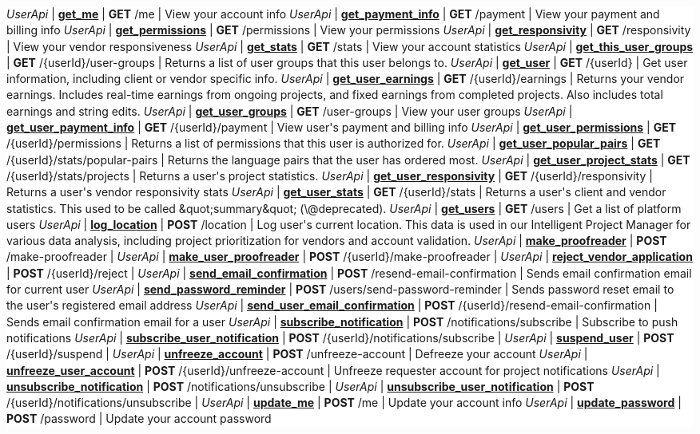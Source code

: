 *UserApi* | [**get_me**](docs/UserApi.md#get_me) | **GET** /me | View your account info
*UserApi* | [**get_payment_info**](docs/UserApi.md#get_payment_info) | **GET** /payment | View your payment and billing info
*UserApi* | [**get_permissions**](docs/UserApi.md#get_permissions) | **GET** /permissions | View your permissions
*UserApi* | [**get_responsivity**](docs/UserApi.md#get_responsivity) | **GET** /responsivity | View your vendor responsiveness
*UserApi* | [**get_stats**](docs/UserApi.md#get_stats) | **GET** /stats | View your account statistics
*UserApi* | [**get_this_user_groups**](docs/UserApi.md#get_this_user_groups) | **GET** /{userId}/user-groups | Returns a list of user groups that this user belongs to.
*UserApi* | [**get_user**](docs/UserApi.md#get_user) | **GET** /{userId} | Get user information, including client or vendor specific info.
*UserApi* | [**get_user_earnings**](docs/UserApi.md#get_user_earnings) | **GET** /{userId}/earnings | Returns your vendor earnings. Includes real-time earnings from ongoing projects, and fixed earnings from completed projects. Also includes total earnings and string edits.
*UserApi* | [**get_user_groups**](docs/UserApi.md#get_user_groups) | **GET** /user-groups | View your user groups
*UserApi* | [**get_user_payment_info**](docs/UserApi.md#get_user_payment_info) | **GET** /{userId}/payment | View user&#39;s payment and billing info
*UserApi* | [**get_user_permissions**](docs/UserApi.md#get_user_permissions) | **GET** /{userId}/permissions | Returns a list of permissions that this user is authorized for.
*UserApi* | [**get_user_popular_pairs**](docs/UserApi.md#get_user_popular_pairs) | **GET** /{userId}/stats/popular-pairs | Returns the language pairs that the user has ordered most.
*UserApi* | [**get_user_project_stats**](docs/UserApi.md#get_user_project_stats) | **GET** /{userId}/stats/projects | Returns a user&#39;s project statistics.
*UserApi* | [**get_user_responsivity**](docs/UserApi.md#get_user_responsivity) | **GET** /{userId}/responsivity | Returns a user&#39;s vendor responsivity stats
*UserApi* | [**get_user_stats**](docs/UserApi.md#get_user_stats) | **GET** /{userId}/stats | Returns a user&#39;s client and vendor statistics. This used to be called \&quot;summary\&quot; (\\@deprecated).
*UserApi* | [**get_users**](docs/UserApi.md#get_users) | **GET** /users | Get a list of platform users
*UserApi* | [**log_location**](docs/UserApi.md#log_location) | **POST** /location | Log user&#39;s current location. This data is used in our Intelligent Project Manager for various data analysis, including project prioritization for vendors and account validation.
*UserApi* | [**make_proofreader**](docs/UserApi.md#make_proofreader) | **POST** /make-proofreader | 
*UserApi* | [**make_user_proofreader**](docs/UserApi.md#make_user_proofreader) | **POST** /{userId}/make-proofreader | 
*UserApi* | [**reject_vendor_application**](docs/UserApi.md#reject_vendor_application) | **POST** /{userId}/reject | 
*UserApi* | [**send_email_confirmation**](docs/UserApi.md#send_email_confirmation) | **POST** /resend-email-confirmation | Sends email confirmation email for current user
*UserApi* | [**send_password_reminder**](docs/UserApi.md#send_password_reminder) | **POST** /users/send-password-reminder | Sends password reset email to the user&#39;s registered email address
*UserApi* | [**send_user_email_confirmation**](docs/UserApi.md#send_user_email_confirmation) | **POST** /{userId}/resend-email-confirmation | Sends email confirmation email for a user
*UserApi* | [**subscribe_notification**](docs/UserApi.md#subscribe_notification) | **POST** /notifications/subscribe | Subscribe to push notifications
*UserApi* | [**subscribe_user_notification**](docs/UserApi.md#subscribe_user_notification) | **POST** /{userId}/notifications/subscribe | 
*UserApi* | [**suspend_user**](docs/UserApi.md#suspend_user) | **POST** /{userId}/suspend | 
*UserApi* | [**unfreeze_account**](docs/UserApi.md#unfreeze_account) | **POST** /unfreeze-account | Defreeze your account
*UserApi* | [**unfreeze_user_account**](docs/UserApi.md#unfreeze_user_account) | **POST** /{userId}/unfreeze-account | Unfreeze requester account for project notifications
*UserApi* | [**unsubscribe_notification**](docs/UserApi.md#unsubscribe_notification) | **POST** /notifications/unsubscribe | 
*UserApi* | [**unsubscribe_user_notification**](docs/UserApi.md#unsubscribe_user_notification) | **POST** /{userId}/notifications/unsubscribe | 
*UserApi* | [**update_me**](docs/UserApi.md#update_me) | **POST** /me | Update your account info
*UserApi* | [**update_password**](docs/UserApi.md#update_password) | **POST** /password | Update your account password